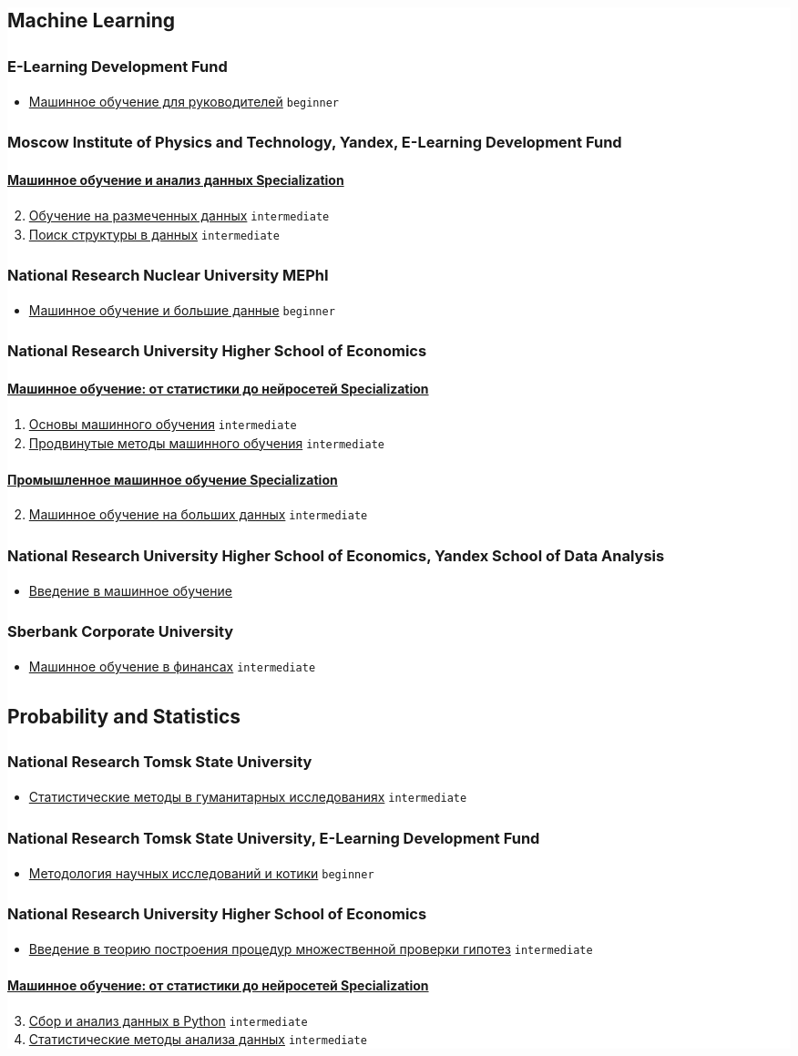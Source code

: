 ## Machine Learning
### E-Learning Development Fund
 - [Машинное обучение для руководителей](https://www.coursera.org/learn/mashinnoye-obucheniye-dlya-rukovoditeley) `beginner`
### Moscow Institute of Physics and Technology, Yandex, E-Learning Development Fund
#### [Машинное обучение и анализ данных Specialization](https://www.coursera.org/specializations/machine-learning-data-analysis)
2. [Обучение на размеченных данных](https://www.coursera.org/learn/supervised-learning) `intermediate`
3. [Поиск структуры в данных](https://www.coursera.org/learn/unsupervised-learning) `intermediate`
### National Research Nuclear University MEPhI
 - [Машинное обучение и большие данные](https://www.coursera.org/learn/machine-learning-and-big-data) `beginner`
### National Research University Higher School of Economics
#### [ Машинное обучение: от статистики до нейросетей Specialization](https://www.coursera.org/specializations/machine-learning-from-statistics-to-neural-networks)
1. [Основы машинного обучения](https://www.coursera.org/learn/machine-learning-foundations) `intermediate`
2. [Продвинутые методы машинного обучения](https://www.coursera.org/learn/advanced-machine-learning-methods) `intermediate`
#### [Промышленное машинное обучение Specialization](https://www.coursera.org/specializations/industrial-machine-learning)
2. [Машинное обучение на больших данных](https://www.coursera.org/learn/machine-learning-on-big-data) `intermediate`
### National Research University Higher School of Economics, Yandex School of Data Analysis
 - [Введение в машинное обучение](https://www.coursera.org/learn/vvedenie-mashinnoe-obuchenie)
### Sberbank Corporate University
 - [Машинное обучение в финансах](https://www.coursera.org/learn/machinnoe-obuchenie-v-finansah) `intermediate`
## Probability and Statistics
### National Research Tomsk State University
 - [Статистические методы в гуманитарных исследованиях](https://www.coursera.org/learn/statistics-for-humanities) `intermediate`
### National Research Tomsk State University, E-Learning Development Fund
 - [Методология научных исследований и котики](https://www.coursera.org/learn/metodologiya-nauchnyh-issledovanij-kotiki) `beginner`
### National Research University Higher School of Economics
 - [Введение в теорию построения процедур множественной проверки гипотез](https://www.coursera.org/learn/multiple-hypotheses-testing) `intermediate`
#### [ Машинное обучение: от статистики до нейросетей Specialization](https://www.coursera.org/specializations/machine-learning-from-statistics-to-neural-networks)
3. [Сбор и анализ данных в Python](https://www.coursera.org/learn/data-collection-and-analysis-in-python) `intermediate`
4. [Статистические методы анализа данных](https://www.coursera.org/learn/data-analysis-statistical-methods) `intermediate`